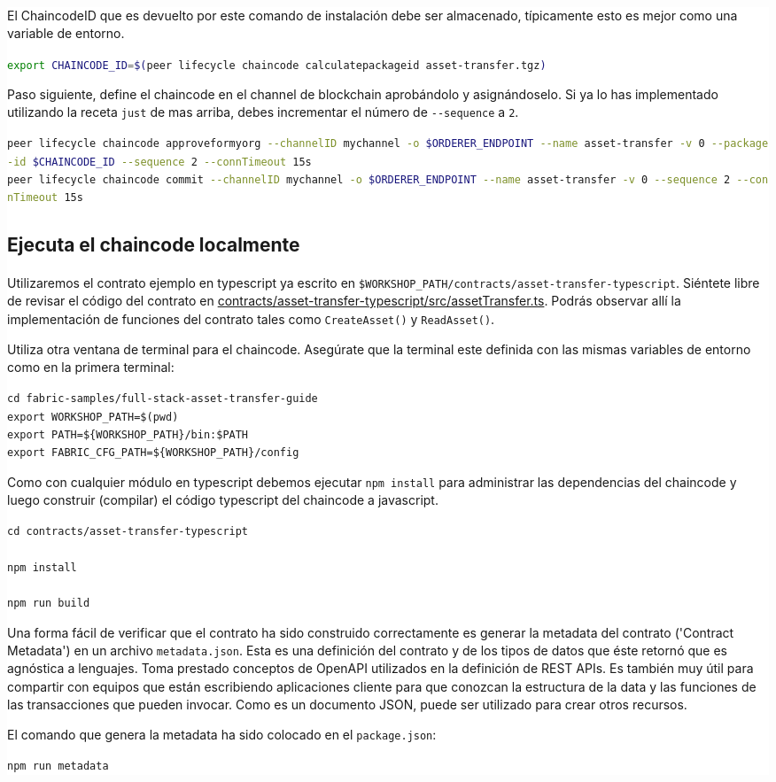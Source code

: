 El ChaincodeID que es devuelto por este comando de instalación debe ser almacenado, típicamente esto es mejor como una variable de entorno.

```bash
export CHAINCODE_ID=$(peer lifecycle chaincode calculatepackageid asset-transfer.tgz)
```

Paso siguiente, define el chaincode en el channel de blockchain aprobándolo y asignándoselo. Si ya lo has implementado utilizando la receta `just` de mas arriba, debes incrementar el número de `--sequence` a `2`.

```bash
peer lifecycle chaincode approveformyorg --channelID mychannel -o $ORDERER_ENDPOINT --name asset-transfer -v 0 --package-id $CHAINCODE_ID --sequence 2 --connTimeout 15s
peer lifecycle chaincode commit --channelID mychannel -o $ORDERER_ENDPOINT --name asset-transfer -v 0 --sequence 2 --connTimeout 15s
```

## Ejecuta el chaincode localmente

Utilizaremos el contrato ejemplo en typescript ya escrito en `$WORKSHOP_PATH/contracts/asset-transfer-typescript`. Siéntete libre de revisar el código del contrato en [contracts/asset-transfer-typescript/src/assetTransfer.ts](../../contracts/asset-transfer-typescript/src/assetTransfer.ts). Podrás observar allí la implementación de funciones del contrato tales como `CreateAsset()` y `ReadAsset()`.

Utiliza otra ventana de terminal para el chaincode. Asegúrate que la terminal este definida con las mismas variables de entorno como en la primera terminal:

```
cd fabric-samples/full-stack-asset-transfer-guide
export WORKSHOP_PATH=$(pwd)
export PATH=${WORKSHOP_PATH}/bin:$PATH
export FABRIC_CFG_PATH=${WORKSHOP_PATH}/config
```

Como con cualquier módulo en typescript debemos ejecutar `npm install` para administrar las dependencias del chaincode y luego construir (compilar) el código typescript del chaincode a javascript.

```
cd contracts/asset-transfer-typescript

npm install

npm run build
```

Una forma fácil de verificar que el contrato ha sido construido correctamente es generar la metadata del contrato ('Contract Metadata') en un archivo `metadata.json`. Esta es una definición del contrato y de los tipos de datos que éste retornó que es agnóstica a lenguajes. Toma prestado conceptos de OpenAPI utilizados en la definición de REST APIs. Es también muy útil para compartir con equipos que están escribiendo aplicaciones cliente para que conozcan la estructura de la data y las funciones de las transacciones que pueden invocar.
Como es un documento JSON, puede ser utilizado para crear otros recursos.

El comando que genera la metadata ha sido colocado en el `package.json`:

```
npm run metadata
```
